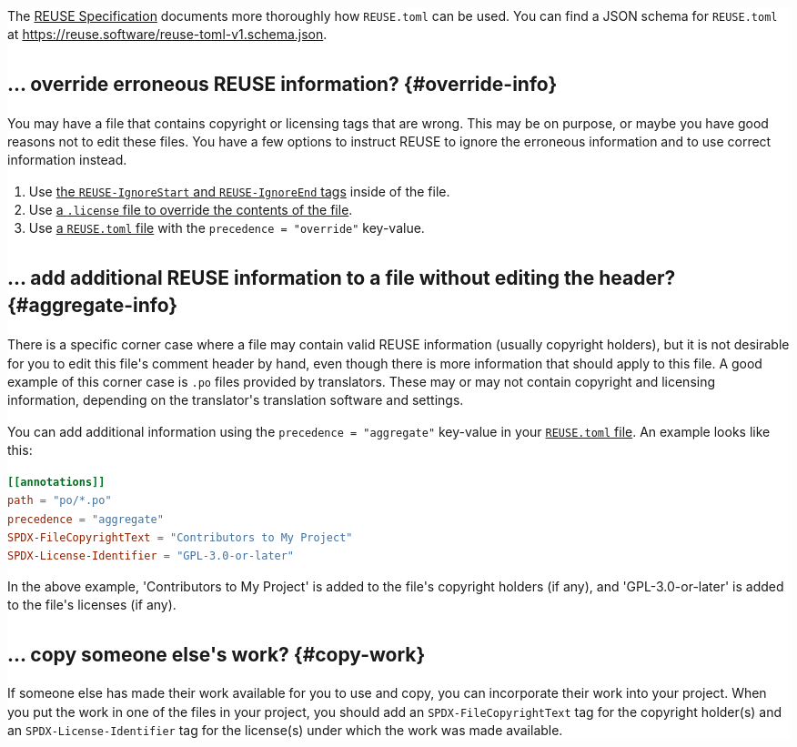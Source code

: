 The [REUSE Specification](/spec) documents more thoroughly how `REUSE.toml` can
be used. You can find a JSON schema for `REUSE.toml` at
<https://reuse.software/reuse-toml-v1.schema.json>.

## ... override erroneous REUSE information? {#override-info}

You may have a file that contains copyright or licensing tags that are wrong.
This may be on purpose, or maybe you have good reasons not to edit these files.
You have a few options to instruct REUSE to ignore the erroneous information and
to use correct information instead.

1. Use [the `REUSE-IgnoreStart` and `REUSE-IgnoreEnd` tags](#exclude-lines)
   inside of the file.
2. Use [a `.license` file to override the contents of the
   file](#uncommentable-file).
3. Use [a `REUSE.toml` file](#bulk-license) with the `precedence = "override"`
   key-value.



## ... add additional REUSE information to a file without editing the header? {#aggregate-info}

There is a specific corner case where a file may contain valid REUSE information
(usually copyright holders), but it is not desirable for you to edit this file's
comment header by hand, even though there is more information that should apply
to this file. A good example of this corner case is `.po` files provided by
translators. These may or may not contain copyright and licensing information,
depending on the translator's translation software and settings.

You can add additional information using the `precedence = "aggregate"`
key-value in your [`REUSE.toml` file](#bulk-license). An example looks like
this:

```toml
[[annotations]]
path = "po/*.po"
precedence = "aggregate"
SPDX-FileCopyrightText = "Contributors to My Project"
SPDX-License-Identifier = "GPL-3.0-or-later"
```

In the above example, 'Contributors to My Project' is added to the file's
copyright holders (if any), and 'GPL-3.0-or-later' is added to the file's
licenses (if any).

## ... copy someone else's work? {#copy-work}

If someone else has made their work available for you to use and copy, you can
incorporate their work into your project. When you put the work in one of the
files in your project, you should add an `SPDX-FileCopyrightText` tag for the copyright
holder(s) and an `SPDX-License-Identifier` tag for the license(s) under which
the work was made available.
